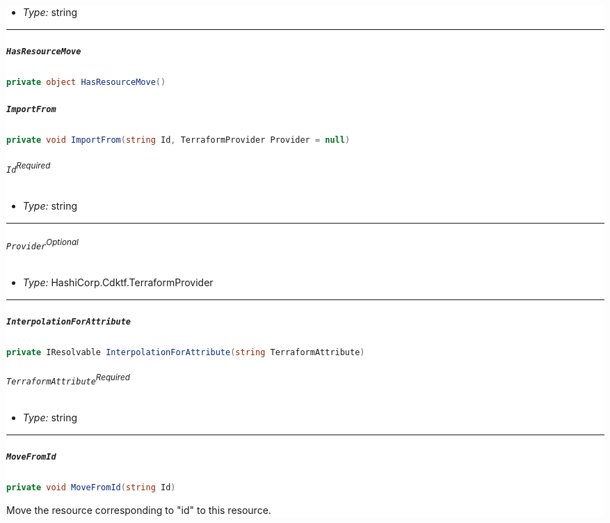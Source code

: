 - *Type:* string

---

##### `HasResourceMove` <a name="HasResourceMove" id="@cdktf/provider-dns.cnameRecord.CnameRecord.hasResourceMove"></a>

```csharp
private object HasResourceMove()
```

##### `ImportFrom` <a name="ImportFrom" id="@cdktf/provider-dns.cnameRecord.CnameRecord.importFrom"></a>

```csharp
private void ImportFrom(string Id, TerraformProvider Provider = null)
```

###### `Id`<sup>Required</sup> <a name="Id" id="@cdktf/provider-dns.cnameRecord.CnameRecord.importFrom.parameter.id"></a>

- *Type:* string

---

###### `Provider`<sup>Optional</sup> <a name="Provider" id="@cdktf/provider-dns.cnameRecord.CnameRecord.importFrom.parameter.provider"></a>

- *Type:* HashiCorp.Cdktf.TerraformProvider

---

##### `InterpolationForAttribute` <a name="InterpolationForAttribute" id="@cdktf/provider-dns.cnameRecord.CnameRecord.interpolationForAttribute"></a>

```csharp
private IResolvable InterpolationForAttribute(string TerraformAttribute)
```

###### `TerraformAttribute`<sup>Required</sup> <a name="TerraformAttribute" id="@cdktf/provider-dns.cnameRecord.CnameRecord.interpolationForAttribute.parameter.terraformAttribute"></a>

- *Type:* string

---

##### `MoveFromId` <a name="MoveFromId" id="@cdktf/provider-dns.cnameRecord.CnameRecord.moveFromId"></a>

```csharp
private void MoveFromId(string Id)
```

Move the resource corresponding to "id" to this resource.
